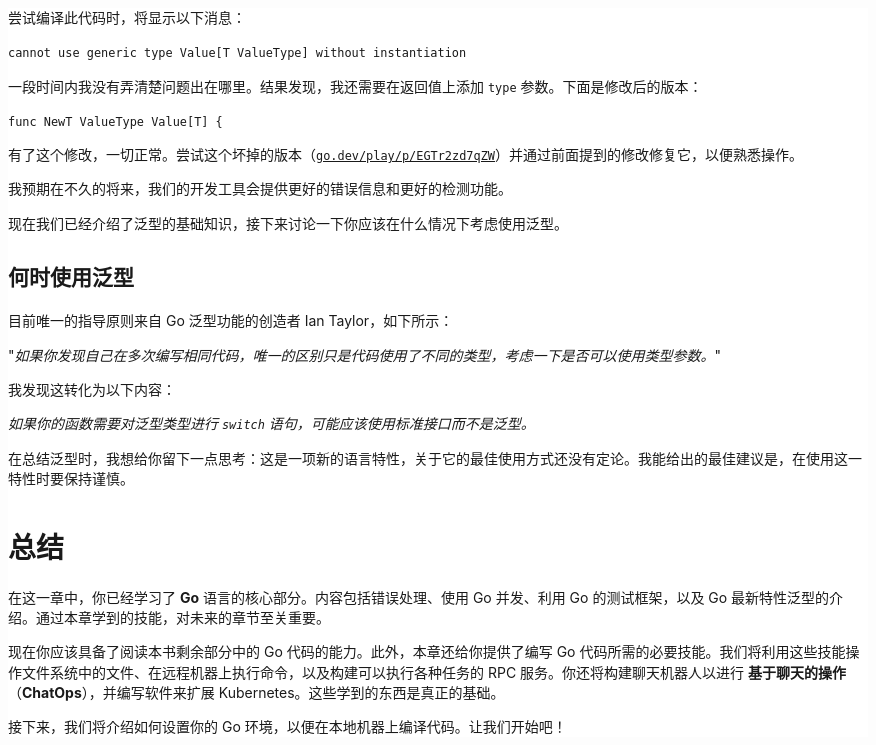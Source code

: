 
尝试编译此代码时，将显示以下消息：

```
cannot use generic type Value[T ValueType] without instantiation
```

一段时间内我没有弄清楚问题出在哪里。结果发现，我还需要在返回值上添加 `type` 参数。下面是修改后的版本：

```
func NewT ValueType Value[T] {
```

有了这个修改，一切正常。尝试这个坏掉的版本（[`go.dev/play/p/EGTr2zd7qZW`](https://go.dev/play/p/EGTr2zd7qZW)）并通过前面提到的修改修复它，以便熟悉操作。

我预期在不久的将来，我们的开发工具会提供更好的错误信息和更好的检测功能。

现在我们已经介绍了泛型的基础知识，接下来讨论一下你应该在什么情况下考虑使用泛型。

## 何时使用泛型

目前唯一的指导原则来自 Go 泛型功能的创造者 Ian Taylor，如下所示：

"*如果你发现自己在多次编写相同代码，唯一的区别只是代码使用了不同的类型，考虑一下是否可以使用类型参数。*"

我发现这转化为以下内容：

*如果你的函数需要对泛型类型进行 `switch` 语句，可能应该使用标准接口而不是泛型。*

在总结泛型时，我想给你留下一点思考：这是一项新的语言特性，关于它的最佳使用方式还没有定论。我能给出的最佳建议是，在使用这一特性时要保持谨慎。

# 总结

在这一章中，你已经学习了 **Go** 语言的核心部分。内容包括错误处理、使用 Go 并发、利用 Go 的测试框架，以及 Go 最新特性泛型的介绍。通过本章学到的技能，对未来的章节至关重要。

现在你应该具备了阅读本书剩余部分中的 Go 代码的能力。此外，本章还给你提供了编写 Go 代码所需的必要技能。我们将利用这些技能操作文件系统中的文件、在远程机器上执行命令，以及构建可以执行各种任务的 RPC 服务。你还将构建聊天机器人以进行 **基于聊天的操作**（**ChatOps**），并编写软件来扩展 Kubernetes。这些学到的东西是真正的基础。

接下来，我们将介绍如何设置你的 Go 环境，以便在本地机器上编译代码。让我们开始吧！
